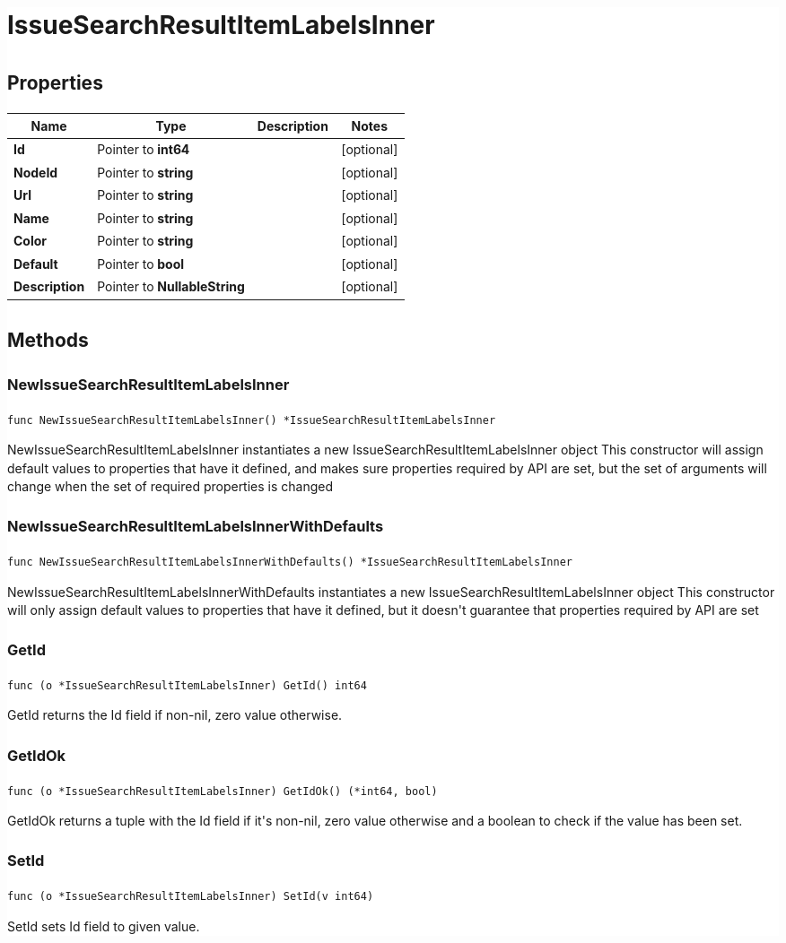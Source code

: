 # IssueSearchResultItemLabelsInner

## Properties

Name | Type | Description | Notes
------------ | ------------- | ------------- | -------------
**Id** | Pointer to **int64** |  | [optional] 
**NodeId** | Pointer to **string** |  | [optional] 
**Url** | Pointer to **string** |  | [optional] 
**Name** | Pointer to **string** |  | [optional] 
**Color** | Pointer to **string** |  | [optional] 
**Default** | Pointer to **bool** |  | [optional] 
**Description** | Pointer to **NullableString** |  | [optional] 

## Methods

### NewIssueSearchResultItemLabelsInner

`func NewIssueSearchResultItemLabelsInner() *IssueSearchResultItemLabelsInner`

NewIssueSearchResultItemLabelsInner instantiates a new IssueSearchResultItemLabelsInner object
This constructor will assign default values to properties that have it defined,
and makes sure properties required by API are set, but the set of arguments
will change when the set of required properties is changed

### NewIssueSearchResultItemLabelsInnerWithDefaults

`func NewIssueSearchResultItemLabelsInnerWithDefaults() *IssueSearchResultItemLabelsInner`

NewIssueSearchResultItemLabelsInnerWithDefaults instantiates a new IssueSearchResultItemLabelsInner object
This constructor will only assign default values to properties that have it defined,
but it doesn't guarantee that properties required by API are set

### GetId

`func (o *IssueSearchResultItemLabelsInner) GetId() int64`

GetId returns the Id field if non-nil, zero value otherwise.

### GetIdOk

`func (o *IssueSearchResultItemLabelsInner) GetIdOk() (*int64, bool)`

GetIdOk returns a tuple with the Id field if it's non-nil, zero value otherwise
and a boolean to check if the value has been set.

### SetId

`func (o *IssueSearchResultItemLabelsInner) SetId(v int64)`

SetId sets Id field to given value.
